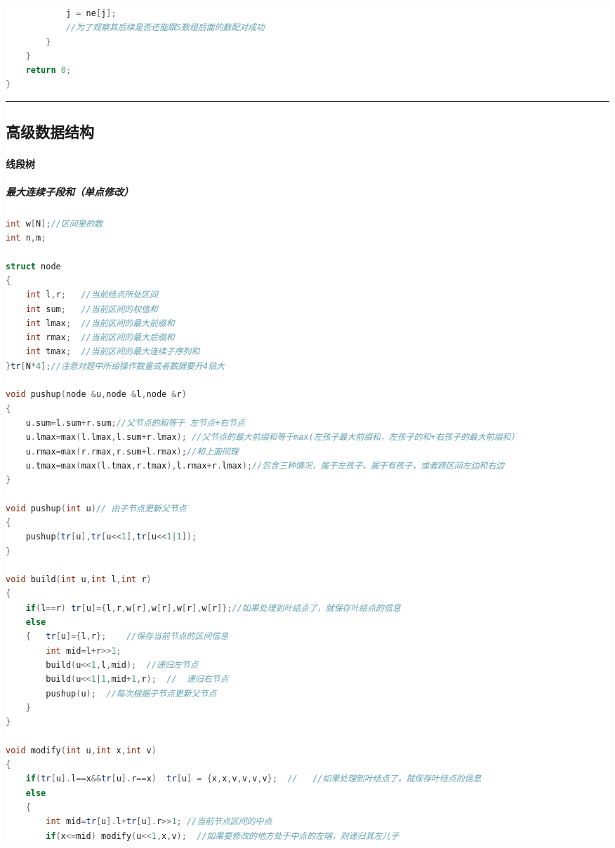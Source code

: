 ~~~c++
            j = ne[j];
            //为了观察其后续是否还能跟S数组后面的数配对成功
        }
    }
    return 0;
}
~~~





---

## 高级数据结构

#### 线段树

##### 最大连续子段和（单点修改）

~~~C++
int w[N];//区间里的数 
int n,m;
 
struct node
{
	int l,r;   //当前结点所处区间 
	int sum;   //当前区间的权值和 
	int lmax;  //当前区间的最大前缀和 
	int rmax;  //当前区间的最大后缀和 
	int tmax;  //当前区间的最大连续子序列和 
}tr[N*4];//注意对题中所给操作数量或者数据要开4倍大 
 
void pushup(node &u,node &l,node &r)
{
	u.sum=l.sum+r.sum;//父节点的和等于 左节点+右节点 
	u.lmax=max(l.lmax,l.sum+r.lmax); //父节点的最大前缀和等于max(左孩子最大前缀和，左孩子的和+右孩子的最大前缀和） 
	u.rmax=max(r.rmax,r.sum+l.rmax);//和上面同理 
	u.tmax=max(max(l.tmax,r.tmax),l.rmax+r.lmax);//包含三种情况，属于左孩子，属于有孩子，或者跨区间左边和右边 
}
 
void pushup(int u)// 由子节点更新父节点 
{
	pushup(tr[u],tr[u<<1],tr[u<<1|1]);
}
 
void build(int u,int l,int r)
{
	if(l==r) tr[u]={l,r,w[r],w[r],w[r],w[r]};//如果处理到叶结点了，就保存叶结点的信息 
	else
	{	tr[u]={l,r};	//保存当前节点的区间信息 
		int mid=l+r>>1;	
		build(u<<1,l,mid);	//递归左节点 
		build(u<<1|1,mid+1,r);	//	递归右节点 
		pushup(u);	//每次根据子节点更新父节点 
	}
}
 
void modify(int u,int x,int v)
{
	if(tr[u].l==x&&tr[u].r==x)  tr[u] = {x,x,v,v,v,v}; 	//   //如果处理到叶结点了，就保存叶结点的信息
	else 
	{
		int mid=tr[u].l+tr[u].r>>1;	//当前节点区间的中点 
		if(x<=mid) modify(u<<1,x,v);  //如果要修改的地方处于中点的左端，则递归其左儿子 
~~~